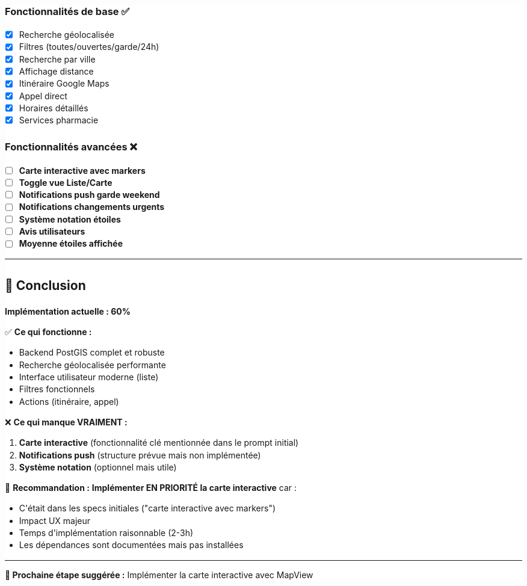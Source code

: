 ### Fonctionnalités de base ✅

- [x] Recherche géolocalisée
- [x] Filtres (toutes/ouvertes/garde/24h)
- [x] Recherche par ville
- [x] Affichage distance
- [x] Itinéraire Google Maps
- [x] Appel direct
- [x] Horaires détaillés
- [x] Services pharmacie

### Fonctionnalités avancées ❌

- [ ] **Carte interactive avec markers**
- [ ] **Toggle vue Liste/Carte**
- [ ] **Notifications push garde weekend**
- [ ] **Notifications changements urgents**
- [ ] **Système notation étoiles**
- [ ] **Avis utilisateurs**
- [ ] **Moyenne étoiles affichée**

---

## 📝 Conclusion

**Implémentation actuelle : 60%**

✅ **Ce qui fonctionne :**

- Backend PostGIS complet et robuste
- Recherche géolocalisée performante
- Interface utilisateur moderne (liste)
- Filtres fonctionnels
- Actions (itinéraire, appel)

❌ **Ce qui manque VRAIMENT :**

1. **Carte interactive** (fonctionnalité clé mentionnée dans le prompt initial)
2. **Notifications push** (structure prévue mais non implémentée)
3. **Système notation** (optionnel mais utile)

🎯 **Recommandation :**
**Implémenter EN PRIORITÉ la carte interactive** car :

- C'était dans les specs initiales ("carte interactive avec markers")
- Impact UX majeur
- Temps d'implémentation raisonnable (2-3h)
- Les dépendances sont documentées mais pas installées

---

**🚀 Prochaine étape suggérée :** Implémenter la carte interactive avec MapView
